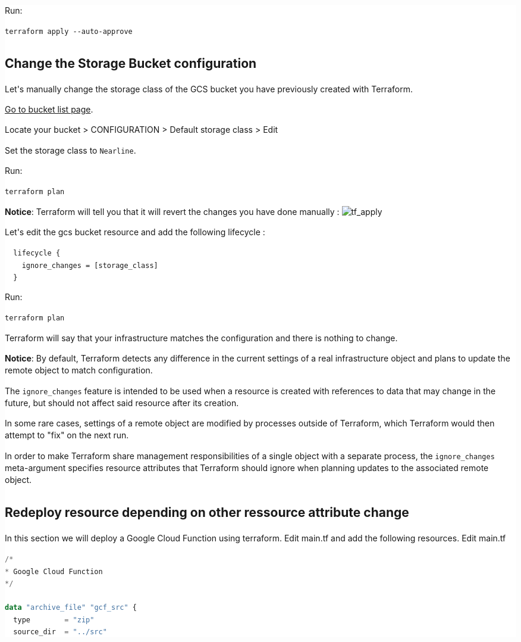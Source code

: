 Run:
```
terraform apply --auto-approve
```

## Change the Storage Bucket configuration

Let's manually change the storage class of the GCS bucket you have previously created with Terraform.

[Go to bucket list page](https://console.cloud.google.com/storage/browser?hl=fr&project=<walkthrough-project-id/>).

Locate your bucket > CONFIGURATION > Default storage class > Edit

Set the storage class to `Nearline`.

Run:

```bash
terraform plan
```

**Notice**: Terraform will tell you that it will revert the changes you have done manually :
![tf_apply](https://storage.googleapis.com/bkt-public-images/plan_revert_advanced.png)

Let's edit the gcs bucket resource and add the following lifecycle :
```
  lifecycle {
    ignore_changes = [storage_class]
  }
```

Run:
```
terraform plan
```
Terraform will say that your infrastructure matches the configuration and there is nothing to change.

**Notice**:  By default, Terraform detects any difference in the current settings of a real infrastructure object and plans to update the remote object to match configuration.

The `ignore_changes` feature is intended to be used when a resource is created with references to data that may change in the future, but should not affect said resource after its creation.

In some rare cases, settings of a remote object are modified by processes outside of Terraform, which Terraform would then attempt to "fix" on the next run.

In order to make Terraform share management responsibilities of a single object with a separate process, the `ignore_changes` meta-argument specifies resource attributes that Terraform should ignore when planning updates to the associated remote object.

## Redeploy resource depending on other ressource attribute change

In this section we will deploy a Google Cloud Function using terraform.
Edit main.tf and add the following resources.
<walkthrough-editor-open-file
    filePath="cloudshell_open/terraform_labs/advanced/lab_01/iac/main.tf">
    Edit main.tf
</walkthrough-editor-open-file>
```tf
/*
* Google Cloud Function
*/

data "archive_file" "gcf_src" {
  type        = "zip"
  source_dir  = "../src"
```